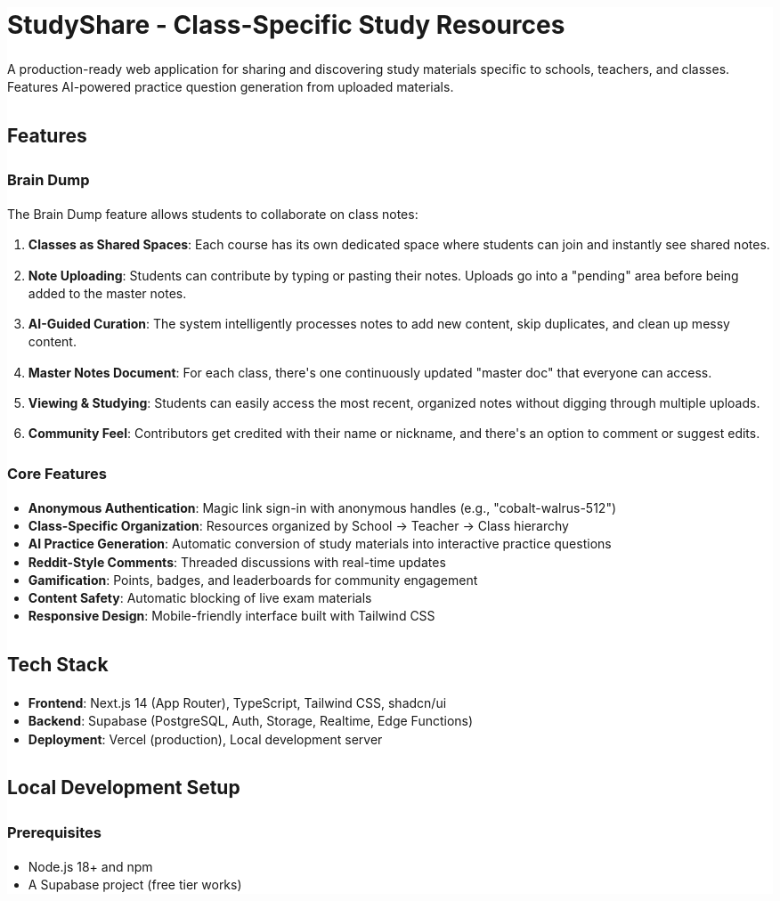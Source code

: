 # StudyShare - Class-Specific Study Resources

A production-ready web application for sharing and discovering study materials specific to schools, teachers, and classes. Features AI-powered practice question generation from uploaded materials.

## Features

### Brain Dump

The Brain Dump feature allows students to collaborate on class notes:

1. **Classes as Shared Spaces**: Each course has its own dedicated space where students can join and instantly see shared notes.

2. **Note Uploading**: Students can contribute by typing or pasting their notes. Uploads go into a "pending" area before being added to the master notes.

3. **AI-Guided Curation**: The system intelligently processes notes to add new content, skip duplicates, and clean up messy content.

4. **Master Notes Document**: For each class, there's one continuously updated "master doc" that everyone can access.

5. **Viewing & Studying**: Students can easily access the most recent, organized notes without digging through multiple uploads.

6. **Community Feel**: Contributors get credited with their name or nickname, and there's an option to comment or suggest edits.

### Core Features

- **Anonymous Authentication**: Magic link sign-in with anonymous handles (e.g., "cobalt-walrus-512")
- **Class-Specific Organization**: Resources organized by School → Teacher → Class hierarchy
- **AI Practice Generation**: Automatic conversion of study materials into interactive practice questions
- **Reddit-Style Comments**: Threaded discussions with real-time updates
- **Gamification**: Points, badges, and leaderboards for community engagement
- **Content Safety**: Automatic blocking of live exam materials
- **Responsive Design**: Mobile-friendly interface built with Tailwind CSS

## Tech Stack

- **Frontend**: Next.js 14 (App Router), TypeScript, Tailwind CSS, shadcn/ui
- **Backend**: Supabase (PostgreSQL, Auth, Storage, Realtime, Edge Functions)
- **Deployment**: Vercel (production), Local development server

## Local Development Setup

### Prerequisites

- Node.js 18+ and npm
- A Supabase project (free tier works)
